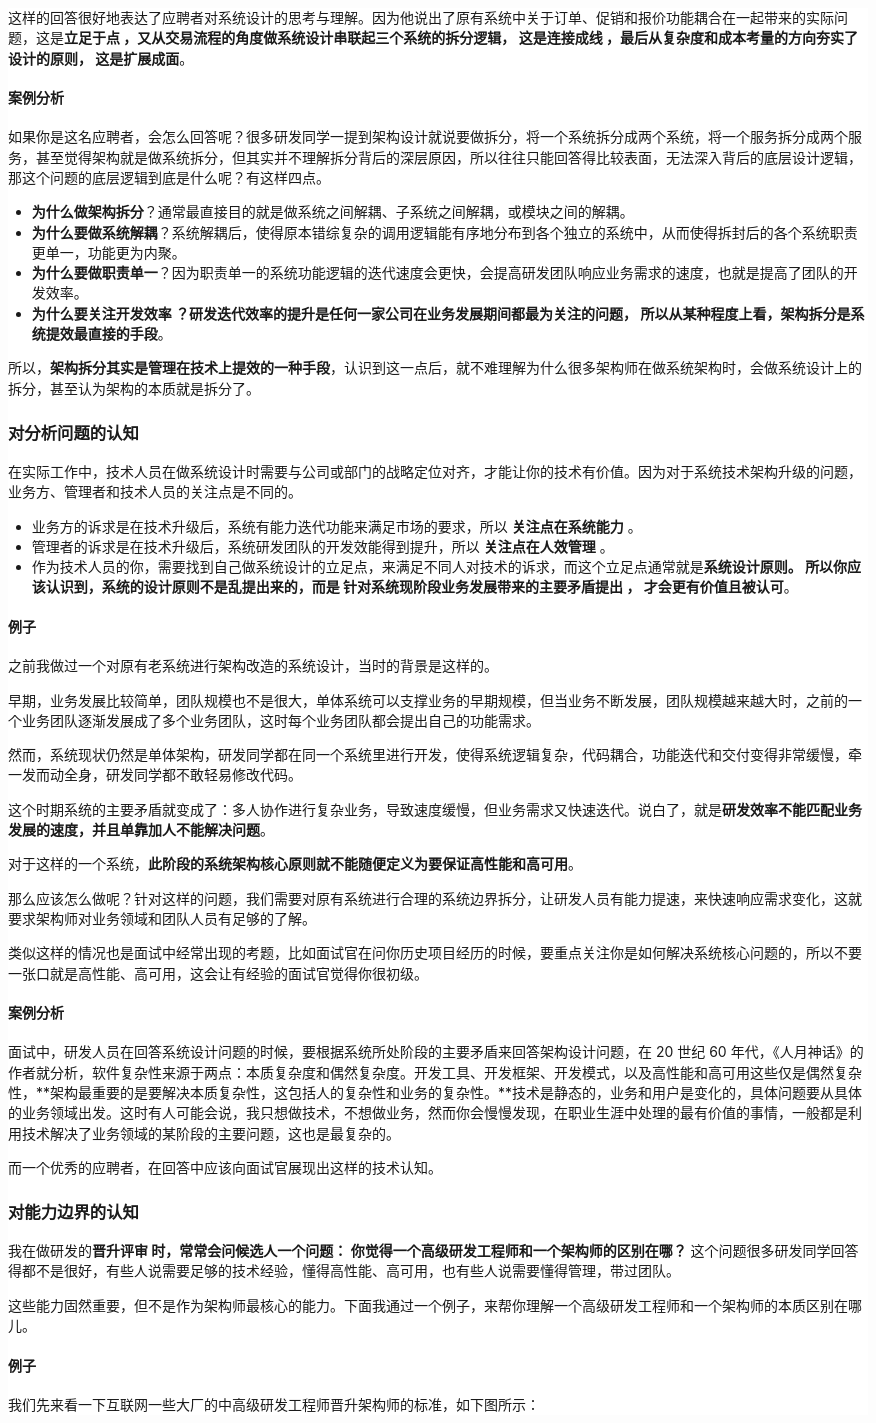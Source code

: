 这样的回答很好地表达了应聘者对系统设计的思考与理解。因为他说出了原有系统中关于订单、促销和报价功能耦合在一起带来的实际问题，这是**立足于点 **，又从交易流程的角度做系统设计串联起三个系统的拆分逻辑，** 这是连接成线 **，最后从复杂度和成本考量的方向夯实了设计的原则，** 这是扩展成面**。

#### 案例分析

如果你是这名应聘者，会怎么回答呢？很多研发同学一提到架构设计就说要做拆分，将一个系统拆分成两个系统，将一个服务拆分成两个服务，甚至觉得架构就是做系统拆分，但其实并不理解拆分背后的深层原因，所以往往只能回答得比较表面，无法深入背后的底层设计逻辑，那这个问题的底层逻辑到底是什么呢？有这样四点。

* **为什么做架构拆分**？通常最直接目的就是做系统之间解耦、子系统之间解耦，或模块之间的解耦。
* **为什么要做系统解耦**？系统解耦后，使得原本错综复杂的调用逻辑能有序地分布到各个独立的系统中，从而使得拆封后的各个系统职责更单一，功能更为内聚。
* **为什么要做职责单一**？因为职责单一的系统功能逻辑的迭代速度会更快，会提高研发团队响应业务需求的速度，也就是提高了团队的开发效率。
* **为什么要关注开发效率 **？研发迭代效率的提升是任何一家公司在业务发展期间都最为关注的问题，** 所以从某种程度上看，架构拆分是系统提效最直接的手段**。

所以，**架构拆分其实是管理在技术上提效的一种手段**，认识到这一点后，就不难理解为什么很多架构师在做系统架构时，会做系统设计上的拆分，甚至认为架构的本质就是拆分了。

### 对分析问题的认知

在实际工作中，技术人员在做系统设计时需要与公司或部门的战略定位对齐，才能让你的技术有价值。因为对于系统技术架构升级的问题，业务方、管理者和技术人员的关注点是不同的。

* 业务方的诉求是在技术升级后，系统有能力迭代功能来满足市场的要求，所以 **关注点在系统能力** 。
* 管理者的诉求是在技术升级后，系统研发团队的开发效能得到提升，所以 **关注点在人效管理** 。
* 作为技术人员的你，需要找到自己做系统设计的立足点，来满足不同人对技术的诉求，而这个立足点通常就是**系统设计原则。 **所以你应该认识到，系统的设计原则不是乱提出来的，而是** 针对系统现阶段业务发展带来的主要矛盾提出 **，** 才会更有价值且被认可**。

#### 例子

之前我做过一个对原有老系统进行架构改造的系统设计，当时的背景是这样的。

早期，业务发展比较简单，团队规模也不是很大，单体系统可以支撑业务的早期规模，但当业务不断发展，团队规模越来越大时，之前的一个业务团队逐渐发展成了多个业务团队，这时每个业务团队都会提出自己的功能需求。

然而，系统现状仍然是单体架构，研发同学都在同一个系统里进行开发，使得系统逻辑复杂，代码耦合，功能迭代和交付变得非常缓慢，牵一发而动全身，研发同学都不敢轻易修改代码。

这个时期系统的主要矛盾就变成了：多人协作进行复杂业务，导致速度缓慢，但业务需求又快速迭代。说白了，就是**研发效率不能匹配业务发展的速度，并且单靠加人不能解决问题**。

对于这样的一个系统，**此阶段的系统架构核心原则就不能随便定义为要保证高性能和高可用**。

那么应该怎么做呢？针对这样的问题，我们需要对原有系统进行合理的系统边界拆分，让研发人员有能力提速，来快速响应需求变化，这就要求架构师对业务领域和团队人员有足够的了解。

类似这样的情况也是面试中经常出现的考题，比如面试官在问你历史项目经历的时候，要重点关注你是如何解决系统核心问题的，所以不要一张口就是高性能、高可用，这会让有经验的面试官觉得你很初级。

#### 案例分析

面试中，研发人员在回答系统设计问题的时候，要根据系统所处阶段的主要矛盾来回答架构设计问题，在 20 世纪 60 年代，《人月神话》的作者就分析，软件复杂性来源于两点：本质复杂度和偶然复杂度。开发工具、开发框架、开发模式，以及高性能和高可用这些仅是偶然复杂性，**架构最重要的是要解决本质复杂性，这包括人的复杂性和业务的复杂性。**技术是静态的，业务和用户是变化的，具体问题要从具体的业务领域出发。这时有人可能会说，我只想做技术，不想做业务，然而你会慢慢发现，在职业生涯中处理的最有价值的事情，一般都是利用技术解决了业务领域的某阶段的主要问题，这也是最复杂的。

而一个优秀的应聘者，在回答中应该向面试官展现出这样的技术认知。

### 对能力边界的认知

我在做研发的**晋升评审 **时，常常会问候选人一个问题：** 你觉得一个高级研发工程师和一个架构师的区别在哪？** 这个问题很多研发同学回答得都不是很好，有些人说需要足够的技术经验，懂得高性能、高可用，也有些人说需要懂得管理，带过团队。

这些能力固然重要，但不是作为架构师最核心的能力。下面我通过一个例子，来帮你理解一个高级研发工程师和一个架构师的本质区别在哪儿。

#### 例子

我们先来看一下互联网一些大厂的中高级研发工程师晋升架构师的标准，如下图所示：
